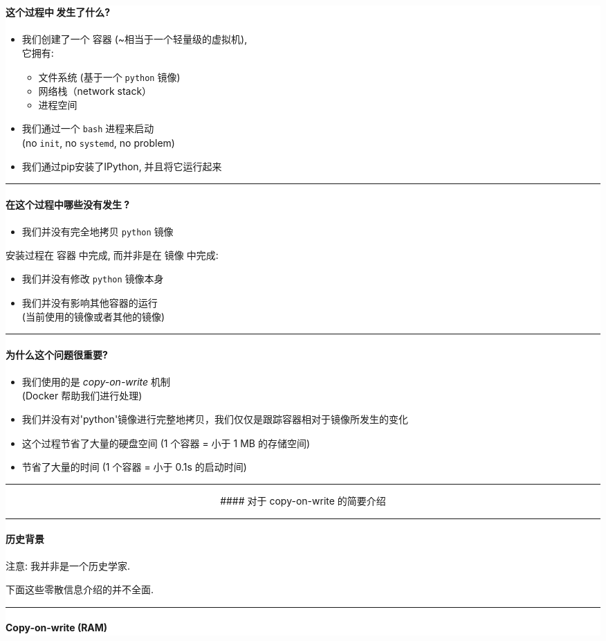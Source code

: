 
#### 这个过程中 发生了什么?

- 我们创建了一个 容器 (~相当于一个轻量级的虚拟机),
  <br/> 它拥有:

  - 文件系统 (基于一个 `python` 镜像)
  - 网络栈（network stack）
  - 进程空间

- 我们通过一个 `bash` 进程来启动
  <br/> (no `init`, no `systemd`, no problem)

- 我们通过pip安装了IPython, 并且将它运行起来

---

#### 在这个过程中哪些<span class="underline">没有</span>发生 ?

- 我们并没有完全地拷贝 `python` 镜像

安装过程在 容器 中完成, 而并非是在 镜像 中完成:

- 我们并没有修改 `python` 镜像本身

- 我们并没有影响其他容器的运行
  <br/> (当前使用的镜像或者其他的镜像)

---

#### 为什么这个问题很重要?

- 我们使用的是 *copy-on-write* 机制
  <br/> (Docker 帮助我们进行处理)

- 我们并没有对'python'镜像进行完整地拷贝，我们仅仅是跟踪容器相对于镜像所发生的变化

- 这个过程节省了大量的硬盘空间 (1 个容器 = 小于 1 MB 的存储空间)

- 节省了大量的时间 (1 个容器 = 小于 0.1s 的启动时间)

---

<center>
#### 对于 copy-on-write 的简要介绍
</center>

---

#### 历史背景

注意: 我并非是一个历史学家.

下面这些零散信息介绍的并不全面.

---

#### Copy-on-write  (RAM)
